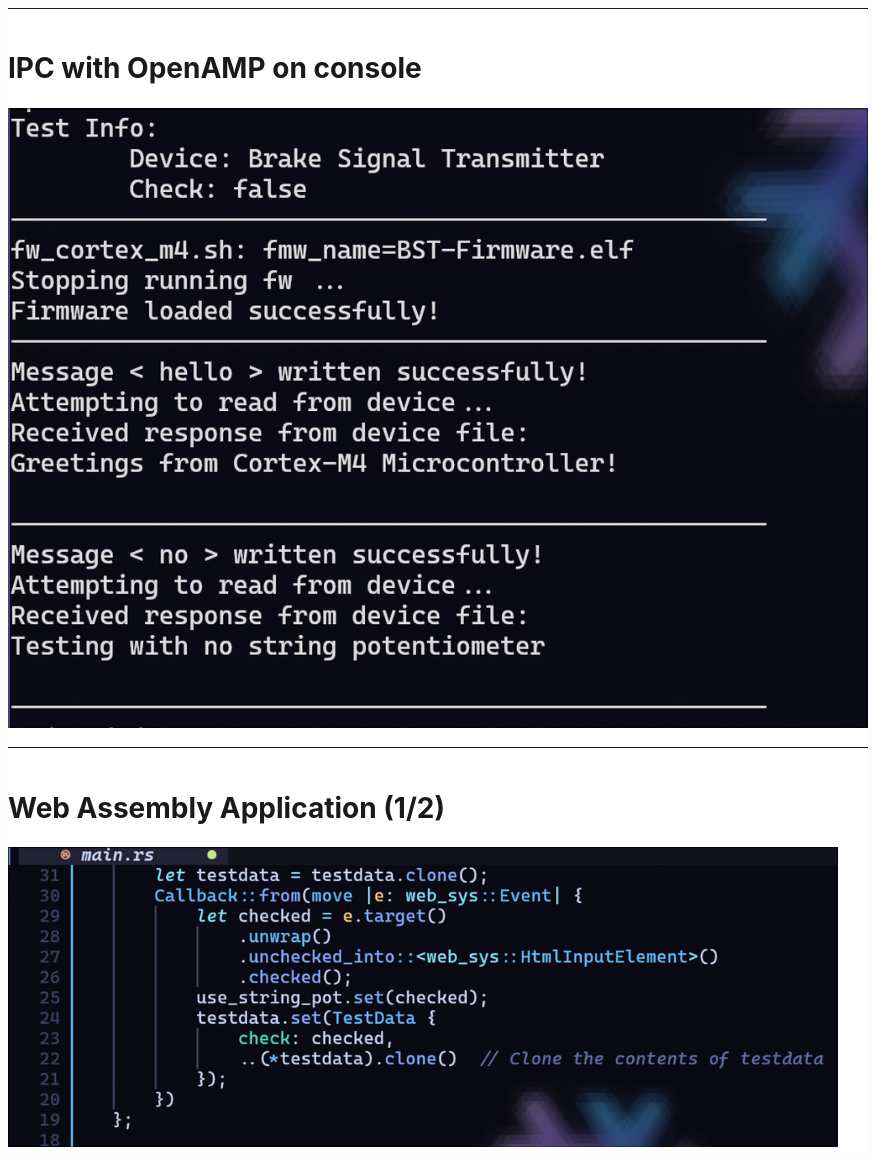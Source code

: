 ----

# IPC with OpenAMP on console

![height:600px](../Images/console.png)

----

# Web Assembly Application (1/2)

<div class="columns">
<div>
    <img src="../Images/wasm1.png" height="300">
</div>
<div>